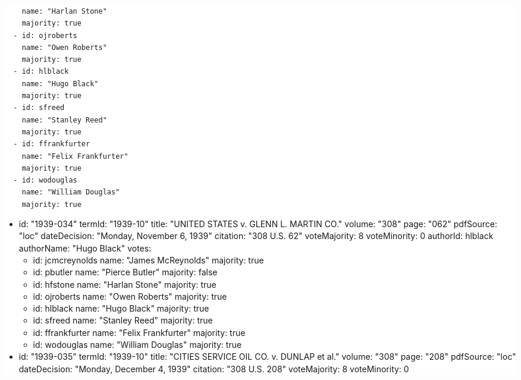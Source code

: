         name: "Harlan Stone"
        majority: true
      - id: ojroberts
        name: "Owen Roberts"
        majority: true
      - id: hlblack
        name: "Hugo Black"
        majority: true
      - id: sfreed
        name: "Stanley Reed"
        majority: true
      - id: ffrankfurter
        name: "Felix Frankfurter"
        majority: true
      - id: wodouglas
        name: "William Douglas"
        majority: true
  - id: "1939-034"
    termId: "1939-10"
    title: "UNITED STATES v. GLENN L. MARTIN CO."
    volume: "308"
    page: "062"
    pdfSource: "loc"
    dateDecision: "Monday, November 6, 1939"
    citation: "308 U.S. 62"
    voteMajority: 8
    voteMinority: 0
    authorId: hlblack
    authorName: "Hugo Black"
    votes:
      - id: jcmcreynolds
        name: "James McReynolds"
        majority: true
      - id: pbutler
        name: "Pierce Butler"
        majority: false
      - id: hfstone
        name: "Harlan Stone"
        majority: true
      - id: ojroberts
        name: "Owen Roberts"
        majority: true
      - id: hlblack
        name: "Hugo Black"
        majority: true
      - id: sfreed
        name: "Stanley Reed"
        majority: true
      - id: ffrankfurter
        name: "Felix Frankfurter"
        majority: true
      - id: wodouglas
        name: "William Douglas"
        majority: true
  - id: "1939-035"
    termId: "1939-10"
    title: "CITIES SERVICE OIL CO. v. DUNLAP et al."
    volume: "308"
    page: "208"
    pdfSource: "loc"
    dateDecision: "Monday, December 4, 1939"
    citation: "308 U.S. 208"
    voteMajority: 8
    voteMinority: 0